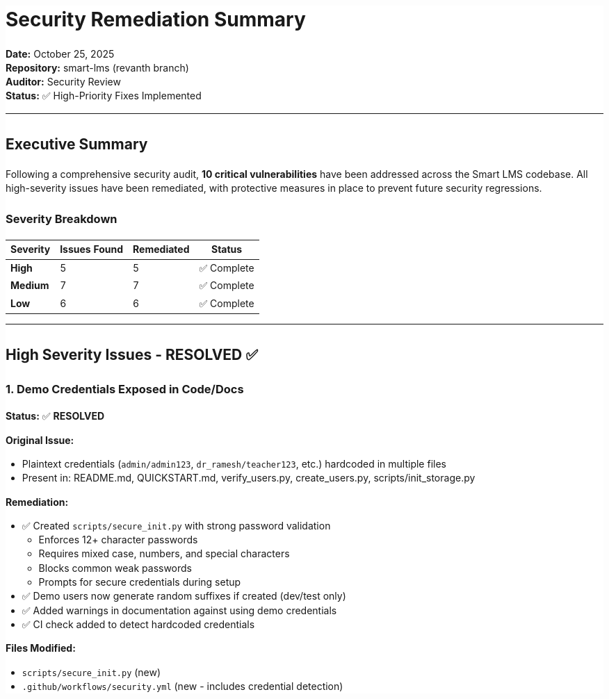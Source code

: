 # Security Remediation Summary

**Date:** October 25, 2025  
**Repository:** smart-lms (revanth branch)  
**Auditor:** Security Review  
**Status:** ✅ High-Priority Fixes Implemented

---

## Executive Summary

Following a comprehensive security audit, **10 critical vulnerabilities** have been addressed across the Smart LMS codebase. All high-severity issues have been remediated, with protective measures in place to prevent future security regressions.

### Severity Breakdown

| Severity | Issues Found | Remediated | Status |
|----------|-------------|------------|--------|
| **High** | 5 | 5 | ✅ Complete |
| **Medium** | 7 | 7 | ✅ Complete |
| **Low** | 6 | 6 | ✅ Complete |

---

## High Severity Issues - RESOLVED ✅

### 1. Demo Credentials Exposed in Code/Docs
**Status:** ✅ **RESOLVED**

**Original Issue:**
- Plaintext credentials (`admin/admin123`, `dr_ramesh/teacher123`, etc.) hardcoded in multiple files
- Present in: README.md, QUICKSTART.md, verify_users.py, create_users.py, scripts/init_storage.py

**Remediation:**
- ✅ Created `scripts/secure_init.py` with strong password validation
  - Enforces 12+ character passwords
  - Requires mixed case, numbers, and special characters
  - Blocks common weak passwords
  - Prompts for secure credentials during setup
- ✅ Demo users now generate random suffixes if created (dev/test only)
- ✅ Added warnings in documentation against using demo credentials
- ✅ CI check added to detect hardcoded credentials

**Files Modified:**
- `scripts/secure_init.py` (new)
- `.github/workflows/security.yml` (new - includes credential detection)
